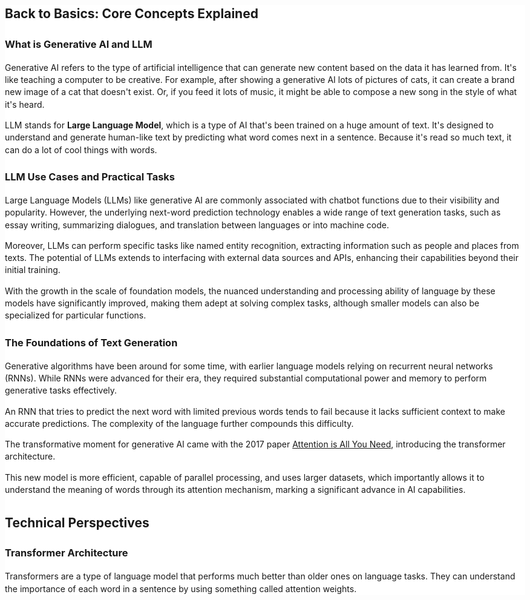 ## Back to Basics: Core Concepts Explained

### What is Generative AI and LLM

Generative AI refers to the type of artificial intelligence that can generate new content based on the data it has learned from. It's like teaching a computer to be creative. For example, after showing a generative AI lots of pictures of cats, it can create a brand new image of a cat that doesn't exist. Or, if you feed it lots of music, it might be able to compose a new song in the style of what it's heard.

LLM stands for **Large Language Model**, which is a type of AI that's been trained on a huge amount of text. It's designed to understand and generate human-like text by predicting what word comes next in a sentence. Because it's read so much text, it can do a lot of cool things with words.

### LLM Use Cases and Practical Tasks

Large Language Models (LLMs) like generative AI are commonly associated with chatbot functions due to their visibility and popularity. However, the underlying next-word prediction technology enables a wide range of text generation tasks, such as essay writing, summarizing dialogues, and translation between languages or into machine code.

Moreover, LLMs can perform specific tasks like named entity recognition, extracting information such as people and places from texts. The potential of LLMs extends to interfacing with external data sources and APIs, enhancing their capabilities beyond their initial training.

With the growth in the scale of foundation models, the nuanced understanding and processing ability of language by these models have significantly improved, making them adept at solving complex tasks, although smaller models can also be specialized for particular functions.

### The Foundations of Text Generation

Generative algorithms have been around for some time, with earlier language models relying on recurrent neural networks (RNNs). While RNNs were advanced for their era, they required substantial computational power and memory to perform generative tasks effectively.

An RNN that tries to predict the next word with limited previous words tends to fail because it lacks sufficient context to make accurate predictions. The complexity of the language further compounds this difficulty.

The transformative moment for generative AI came with the 2017 paper [Attention is All You Need](https://arxiv.org/abs/1706.03762), introducing the transformer architecture.

This new model is more efficient, capable of parallel processing, and uses larger datasets, which importantly allows it to understand the meaning of words through its attention mechanism, marking a significant advance in AI capabilities.

## Technical Perspectives

### Transformer Architecture

Transformers are a type of language model that performs much better than older ones on language tasks. They can understand the importance of each word in a sentence by using something called attention weights.
